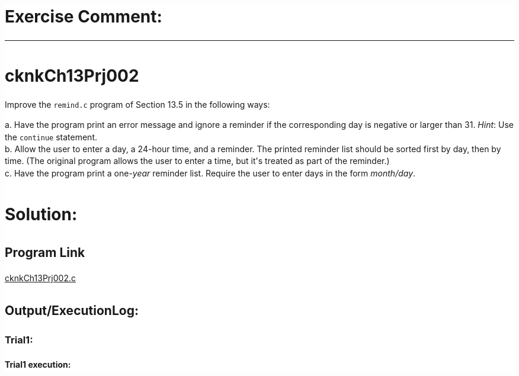 





# Exercise Comment:







</div>


<hr class="hr1ExrcPrj"/>

    

<div class="ch_problem">

# cknkCh13Prj002



Improve the `remind.c` program of Section 13.5 in the following ways:

a. Have the program print an error message and ignore a reminder if the corresponding day is negative or larger than 31. *Hint*: Use the `continue` statement.  
b. Allow the user to enter a day, a 24-hour time, and a reminder. The printed reminder list should be sorted first by day, then by time. (The original program allows the user to enter a time, but it's treated as part of the reminder.)  
c. Have the program print a one-*year* reminder list. Require the user to enter days in the form *month/day*.



</div>



<div class="ch_solution">

# Solution:


## Program Link

[cknkCh13Prj002.c](./cknkCh13Prj002.c)

## Output/ExecutionLog:

### Trial1:

#### Trial1 execution:



```

```
